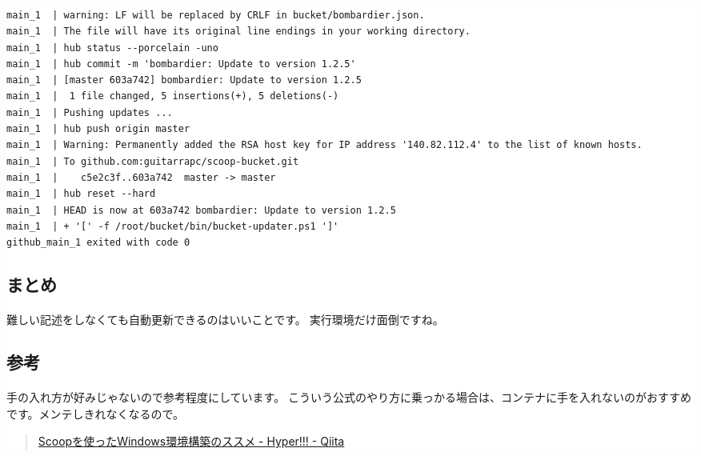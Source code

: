 ```
main_1  | warning: LF will be replaced by CRLF in bucket/bombardier.json.
main_1  | The file will have its original line endings in your working directory.
main_1  | hub status --porcelain -uno
main_1  | hub commit -m 'bombardier: Update to version 1.2.5'
main_1  | [master 603a742] bombardier: Update to version 1.2.5
main_1  |  1 file changed, 5 insertions(+), 5 deletions(-)
main_1  | Pushing updates ...
main_1  | hub push origin master
main_1  | Warning: Permanently added the RSA host key for IP address '140.82.112.4' to the list of known hosts.
main_1  | To github.com:guitarrapc/scoop-bucket.git
main_1  |    c5e2c3f..603a742  master -> master
main_1  | hub reset --hard
main_1  | HEAD is now at 603a742 bombardier: Update to version 1.2.5
main_1  | + '[' -f /root/bucket/bin/bucket-updater.ps1 ']'
github_main_1 exited with code 0
```

## まとめ

難しい記述をしなくても自動更新できるのはいいことです。
実行環境だけ面倒ですね。

## 参考

手の入れ方が好みじゃないので参考程度にしています。
こういう公式のやり方に乗っかる場合は、コンテナに手を入れないのがおすすめです。メンテしきれなくなるので。

> [Scoopを使ったWindows環境構築のススメ \- Hyper\!\!\! \- Qiita](https://qiita.com/Dooteeen/items/c55223c26a42776f7101)
